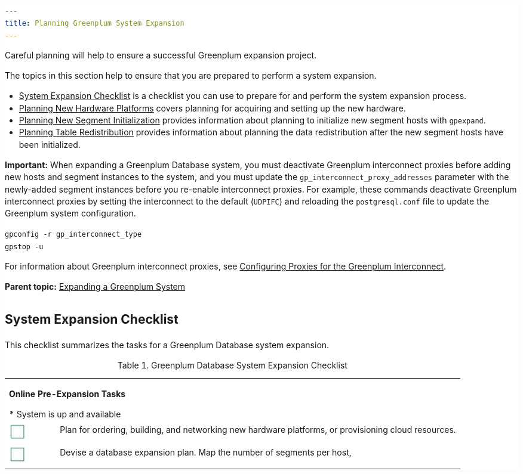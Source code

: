```yaml
---
title: Planning Greenplum System Expansion 
---
```


Careful planning will help to ensure a successful Greenplum expansion project.

The topics in this section help to ensure that you are prepared to perform a system expansion.

-   [System Expansion Checklist](#topic4) is a checklist you can use to prepare for and perform the system expansion process.
-   [Planning New Hardware Platforms](#topic5) covers planning for acquiring and setting up the new hardware.
-   [Planning New Segment Initialization](#topic6) provides information about planning to initialize new segment hosts with `gpexpand`.
-   [Planning Table Redistribution](#topic10) provides information about planning the data redistribution after the new segment hosts have been initialized.

**Important:** When expanding a Greenplum Database system, you must deactivate Greenplum interconnect proxies before adding new hosts and segment instances to the system, and you must update the `gp_interconnect_proxy_addresses` parameter with the newly-added segment instances before you re-enable interconnect proxies. For example, these commands deactivate Greenplum interconnect proxies by setting the interconnect to the default \(`UDPIFC`\) and reloading the `postgresql.conf` file to update the Greenplum system configuration.

```
gpconfig -r gp_interconnect_type
gpstop -u
```

For information about Greenplum interconnect proxies, see [Configuring Proxies for the Greenplum Interconnect](../managing/proxy-ic.html).

**Parent topic:** [Expanding a Greenplum System](../expand/expand-main.html)

## <a id="topic4"></a>System Expansion Checklist 

This checklist summarizes the tasks for a Greenplum Database system expansion.

<table class="table frame-all" id="topic4__table_pvq_yzl_2r"><caption><span class="table--title-label">Table 1. </span><span class="title">Greenplum Database System Expansion Checklist</span></caption><colgroup><col style="width:11.173184357541901%"><col style="width:88.82681564245812%"></colgroup><tbody class="tbody">
              <tr class="row">
                <td class="entry" colspan="2"><p class="p"><strong class="ph b">Online Pre-Expansion Tasks</strong></p>
                  <span class="ph">* System is up and available</span>
                </td>
              </tr>
              <tr class="row">
                <td class="entry">
                  <img class="image" id="topic4__image_gr2_s1m_2r" src="../graphics/green-checkbox.jpg" width="29" height="28">
                </td>
                <td class="entry">Plan for ordering, building, and networking new hardware
                  platforms, or provisioning cloud resources. </td>
              </tr>
              <tr class="row">
                <td class="entry">
                  <img class="image" id="topic4__image_ryl_s1m_2r" src="../graphics/green-checkbox.jpg" width="29" height="28">
                </td>
                <td class="entry">Devise a database expansion plan. Map the number of segments per host,